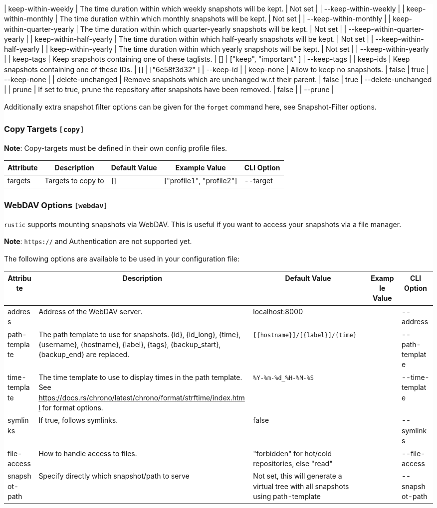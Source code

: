 | keep-within-weekly         | The time duration within which weekly snapshots will be kept.           | Not set                  |                        | --keep-within-weekly         |
| keep-within-monthly        | The time duration within which monthly snapshots will be kept.          | Not set                  |                        | --keep-within-monthly        |
| keep-within-quarter-yearly | The time duration within which quarter-yearly snapshots will be kept.   | Not set                  |                        | --keep-within-quarter-yearly |
| keep-within-half-yearly    | The time duration within which half-yearly snapshots will be kept.      | Not set                  |                        | --keep-within-half-yearly    |
| keep-within-yearly         | The time duration within which yearly snapshots will be kept.           | Not set                  |                        | --keep-within-yearly         |
| keep-tags                  | Keep snapshots containing one of these taglists.                        | []                       | ["keep", "important" ] | --keep-tags                  |
| keep-ids                   | Keep snapshots containing one of these IDs.                             | []                       | ["6e58f3d32" ]         | --keep-id                    |
| keep-none                  | Allow to keep no snapshots.                                             | false                    | true                   | --keep-none                  |
| delete-unchanged           | Remove snapshots which are unchanged w.r.t their parent.                | false                    | true                   | --delete-unchanged           |
| prune                      | If set to true, prune the repository after snapshots have been removed. | false                    |                        | --prune                      |

Additionally extra snapshot filter options can be given for the `forget` command
here, see Snapshot-Filter options.

### Copy Targets `[copy]`

**Note**: Copy-targets must be defined in their own config profile files.

| Attribute | Description        | Default Value | Example Value            | CLI Option |
| --------- | ------------------ | ------------- | ------------------------ | ---------- |
| targets   | Targets to copy to | []            | ["profile1", "profile2"] | --target   |

### WebDAV Options `[webdav]`

`rustic` supports mounting snapshots via WebDAV. This is useful if you want to
access your snapshots via a file manager.

**Note**: `https://` and Authentication are not supported yet.

The following options are available to be used in your configuration file:

| Attribute     | Description                                                                                                                                               | Default Value                                                                     | Example Value | CLI Option      |
| ------------- | --------------------------------------------------------------------------------------------------------------------------------------------------------- | --------------------------------------------------------------------------------- | ------------- | --------------- |
| address       | Address of the WebDAV server.                                                                                                                             | localhost:8000                                                                    |               | --address       |
| path-template | The path template to use for snapshots. {id}, {id_long}, {time}, {username}, {hostname}, {label}, {tags}, {backup_start}, {backup_end} are replaced.      | `[{hostname}]/[{label}]/{time}`                                                   |               | --path-template |
| time-template | The time template to use to display times in the path template. See <https://docs.rs/chrono/latest/chrono/format/strftime/index.html> for format options. | `%Y-%m-%d_%H-%M-%S`                                                               |               | --time-template |
| symlinks      | If true, follows symlinks.                                                                                                                                | false                                                                             |               | --symlinks      |
| file-access   | How to handle access to files.                                                                                                                            | "forbidden" for hot/cold repositories, else "read"                                |               | --file-access   |
| snapshot-path | Specify directly which snapshot/path to serve                                                                                                             | Not set, this will generate a virtual tree with all snapshots using path-template |               | --snapshot-path |
